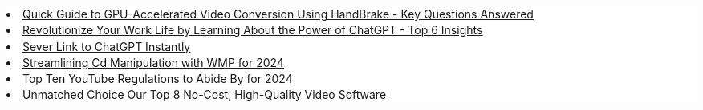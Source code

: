 <li><a href="https://some-knowledge.techidaily.com/quick-guide-to-gpu-accelerated-video-conversion-using-handbrake-key-questions-answered/"><u>Quick Guide to GPU-Accelerated Video Conversion Using HandBrake - Key Questions Answered</u></a></li>
<li><a href="https://tech-revival.techidaily.com/revolutionize-your-work-life-by-learning-about-the-power-of-chatgpt-top-6-insights/"><u>Revolutionize Your Work Life by Learning About the Power of ChatGPT - Top 6 Insights</u></a></li>
<li><a href="https://tech-savvy.techidaily.com/sever-link-to-chatgpt-instantly/"><u>Sever Link to ChatGPT Instantly</u></a></li>
<li><a href="https://fox-info.techidaily.com/streamlining-cd-manipulation-with-wmp-for-2024/"><u>Streamlining Cd Manipulation with WMP for 2024</u></a></li>
<li><a href="https://facebook-video-footage.techidaily.com/top-ten-youtube-regulations-to-abide-by-for-2024/"><u>Top Ten YouTube Regulations to Abide By for 2024</u></a></li>
<li><a href="https://extra-tips.techidaily.com/unmatched-choice-our-top-8-no-cost-high-quality-video-software/"><u>Unmatched Choice Our Top 8 No-Cost, High-Quality Video Software</u></a></li>
</ul></div>
